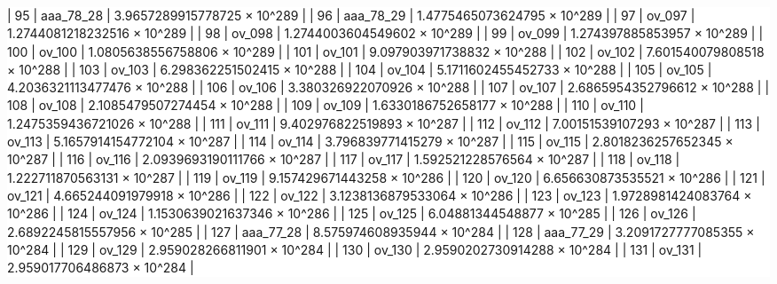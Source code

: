 | 95 | aaa_78_28 | 3.9657289915778725 × 10^289 |
| 96 | aaa_78_29 | 1.4775465073624795 × 10^289 |
| 97 | ov_097 | 1.2744081218232516 × 10^289 |
| 98 | ov_098 | 1.2744003604549602 × 10^289 |
| 99 | ov_099 | 1.274397885853957 × 10^289 |
| 100 | ov_100 | 1.0805638556758806 × 10^289 |
| 101 | ov_101 | 9.097903971738832 × 10^288 |
| 102 | ov_102 | 7.601540079808518 × 10^288 |
| 103 | ov_103 | 6.298362251502415 × 10^288 |
| 104 | ov_104 | 5.1711602455452733 × 10^288 |
| 105 | ov_105 | 4.2036321113477476 × 10^288 |
| 106 | ov_106 | 3.380326922070926 × 10^288 |
| 107 | ov_107 | 2.6865954352796612 × 10^288 |
| 108 | ov_108 | 2.1085479507274454 × 10^288 |
| 109 | ov_109 | 1.6330186752658177 × 10^288 |
| 110 | ov_110 | 1.2475359436721026 × 10^288 |
| 111 | ov_111 | 9.402976822519893 × 10^287 |
| 112 | ov_112 | 7.00151539107293 × 10^287 |
| 113 | ov_113 | 5.1657914154772104 × 10^287 |
| 114 | ov_114 | 3.796839771415279 × 10^287 |
| 115 | ov_115 | 2.8018236257652345 × 10^287 |
| 116 | ov_116 | 2.0939693190111766 × 10^287 |
| 117 | ov_117 | 1.592521228576564 × 10^287 |
| 118 | ov_118 | 1.222711870563131 × 10^287 |
| 119 | ov_119 | 9.157429671443258 × 10^286 |
| 120 | ov_120 | 6.656630873535521 × 10^286 |
| 121 | ov_121 | 4.665244091979918 × 10^286 |
| 122 | ov_122 | 3.1238136879533064 × 10^286 |
| 123 | ov_123 | 1.9728981424083764 × 10^286 |
| 124 | ov_124 | 1.1530639021637346 × 10^286 |
| 125 | ov_125 | 6.04881344548877 × 10^285 |
| 126 | ov_126 | 2.6892245815557956 × 10^285 |
| 127 | aaa_77_28 | 8.575974608935944 × 10^284 |
| 128 | aaa_77_29 | 3.2091727777085355 × 10^284 |
| 129 | ov_129 | 2.959028266811901 × 10^284 |
| 130 | ov_130 | 2.9590202730914288 × 10^284 |
| 131 | ov_131 | 2.959017706486873 × 10^284 |